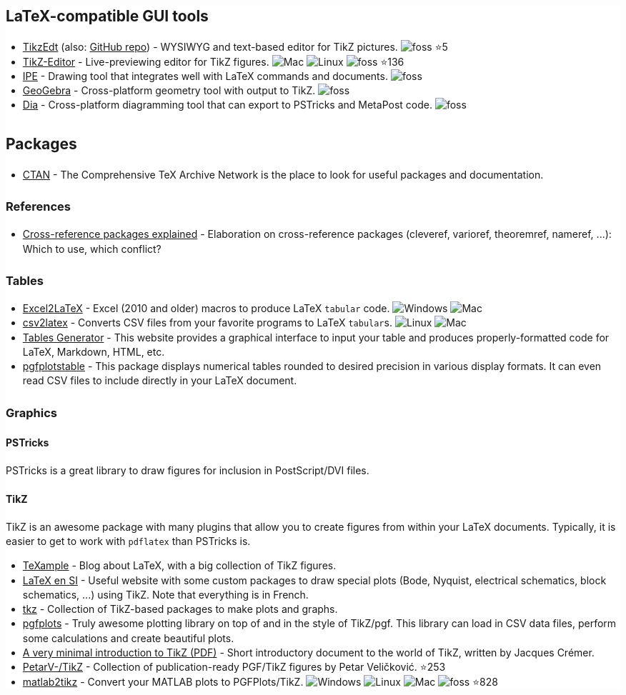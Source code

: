 ## LaTeX-compatible GUI tools

- [TikzEdt](http://www.tikzedt.org) (also:  [GitHub repo](https://github.com/hchapman/tikzedt)) - WYSIWYG and text-based editor for TikZ pictures. ![foss][foss] :star:5
- [TikZ-Editor](https://github.com/fredokun/TikZ-Editor) - Live-previewing editor for TikZ figures. ![Mac][Mac] ![Linux][Linux] ![foss][foss] :star:136
- [IPE](http://ipe.otfried.org) - Drawing tool that integrates well with LaTeX commands and documents. ![foss][foss]
- [GeoGebra](https://www.geogebra.org/cms/) - Cross-platform geometry tool with output to TikZ. ![foss][foss]
- [Dia](https://wiki.gnome.org/Apps/Dia) - Cross-platform diagramming tool that can export to PSTricks and MetaPost code. ![foss][foss]

## Packages

- [CTAN](https://www.ctan.org) - The Comprehensive TeX Archive Network is the place to look for useful packages and documentation.

### References

- [Cross-reference packages explained](https://tex.stackexchange.com/a/36312/9075) - Elaboration on cross-reference packages (cleveref, varioref, theoremref, nameref, ...): Which to use, which conflict?

### Tables

- [Excel2LaTeX](https://www.ctan.org/pkg/excel2latex?lang=en) - Excel (2010 and older) macros to produce LaTeX `tabular` code. ![Windows][windows] ![Mac][mac]
- [csv2latex](http://freshmeat.sourceforge.net/projects/csv2latex) - Converts CSV files from your favorite programs to LaTeX `tabular`s. ![Linux][linux] ![Mac][mac]
- [Tables Generator](https://www.tablesgenerator.com) - This website provides a graphical interface to input your table and produces properly-formatted code for LaTeX, Markdown, HTML, etc.
- [pgfplotstable](https://www.ctan.org/pkg/pgfplotstable?lang=en) - This package displays numerical tables rounded to desired precision in various display formats. It can even read CSV files to include directly in your LaTeX document.

### Graphics

#### PSTricks

PSTricks is a great library to draw figures for inclusion in PostScript/DVI files.

#### TikZ

TikZ is an awesome package with many plugins that allow you to create figures from within your LaTeX documents.
Typically, it is easier to get to work with `pdflatex` than PSTricks is.

- [TeXample](http://www.texample.net) - Blog about LaTeX, with a big collection of TikZ figures.
- [LaTeX en SI](https://sciences-indus-cpge.papanicola.info/-LaTeX-en-SI-) - Useful website with some custom packages to draw special plots (Bode, Nyquist, electrical schematics, block schematics, ...) using TikZ. Note that everything is in French.
- [tkz](http://altermundus.com/pages/tkz/index.html) - Collection of TikZ-based packages to make plots and graphs.
- [pgfplots](http://pgfplots.sourceforge.net) - Truly awesome plotting library on top of and in the style of TikZ/pgf. This library can load in CSV data files, perform some calculations and create beautiful plots.
- [A very minimal introduction to TikZ (PDF)](https://cremeronline.com/LaTeX/minimaltikz.pdf) - Short introductory document to the world of TikZ, written by Jacques Crémer.
- [PetarV-/TikZ](https://github.com/PetarV-/TikZ) - Collection of publication-ready PGF/TikZ figures by Petar Veličković. :star:253
- [matlab2tikz](https://github.com/matlab2tikz/matlab2tikz) - Convert your MATLAB plots to PGFPlots/TikZ. ![Windows][windows] ![Linux][linux] ![Mac][mac] ![foss][foss] :star:828

[mac]: https://cdn.rawgit.com/egeerardyn/awesome-LaTeX/700138fe725574e1741f148df6d1f77a8aa07eee/fig/apple.svg
[linux]: https://cdn.rawgit.com/egeerardyn/awesome-LaTeX/700138fe725574e1741f148df6d1f77a8aa07eee/fig/linux.svg
[windows]: https://cdn.rawgit.com/egeerardyn/awesome-LaTeX/700138fe725574e1741f148df6d1f77a8aa07eee/fig/windows.svg
[foss]: https://cdn.rawgit.com/egeerardyn/awesome-LaTeX/700138fe725574e1741f148df6d1f77a8aa07eee/fig/foss.svg
[awesome]:  https://cdn.rawgit.com/sindresorhus/awesome/d7305f38d29fed78fa85652e3a63e154dd8e8829/media/badge.svg